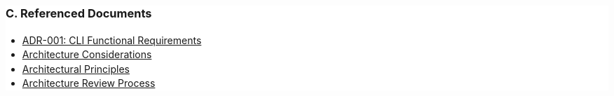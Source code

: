 ### C. Referenced Documents

- [ADR-001: CLI Functional Requirements](../decisions/adrs/ADR-001-cli-functional-requirements.md)
- [Architecture Considerations](../decisions/ArchitectureConsiderations.md)
- [Architectural Principles](../principles.md)
- [Architecture Review Process](../reviews/template.md)